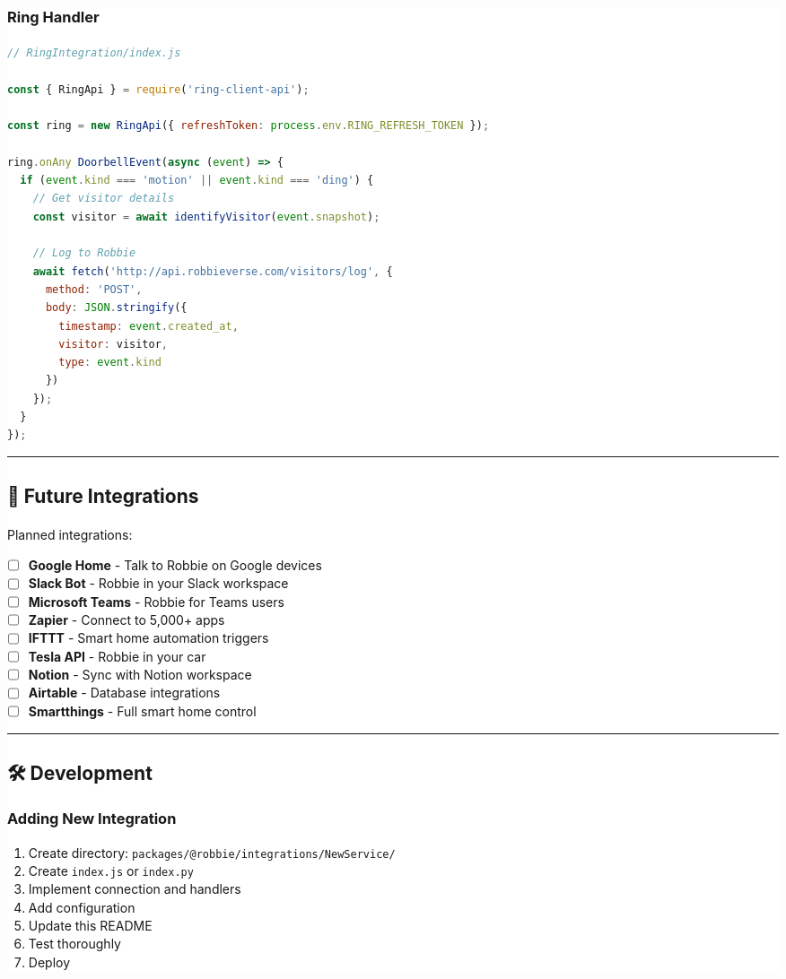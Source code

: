 ### Ring Handler

```javascript
// RingIntegration/index.js

const { RingApi } = require('ring-client-api');

const ring = new RingApi({ refreshToken: process.env.RING_REFRESH_TOKEN });

ring.onAny DoorbellEvent(async (event) => {
  if (event.kind === 'motion' || event.kind === 'ding') {
    // Get visitor details
    const visitor = await identifyVisitor(event.snapshot);
    
    // Log to Robbie
    await fetch('http://api.robbieverse.com/visitors/log', {
      method: 'POST',
      body: JSON.stringify({
        timestamp: event.created_at,
        visitor: visitor,
        type: event.kind
      })
    });
  }
});
```

---

## 🚀 Future Integrations

Planned integrations:

- [ ] **Google Home** - Talk to Robbie on Google devices
- [ ] **Slack Bot** - Robbie in your Slack workspace
- [ ] **Microsoft Teams** - Robbie for Teams users
- [ ] **Zapier** - Connect to 5,000+ apps
- [ ] **IFTTT** - Smart home automation triggers
- [ ] **Tesla API** - Robbie in your car
- [ ] **Notion** - Sync with Notion workspace
- [ ] **Airtable** - Database integrations
- [ ] **Smartthings** - Full smart home control

---

## 🛠️ Development

### Adding New Integration

1. Create directory: `packages/@robbie/integrations/NewService/`
2. Create `index.js` or `index.py`
3. Implement connection and handlers
4. Add configuration
5. Update this README
6. Test thoroughly
7. Deploy
